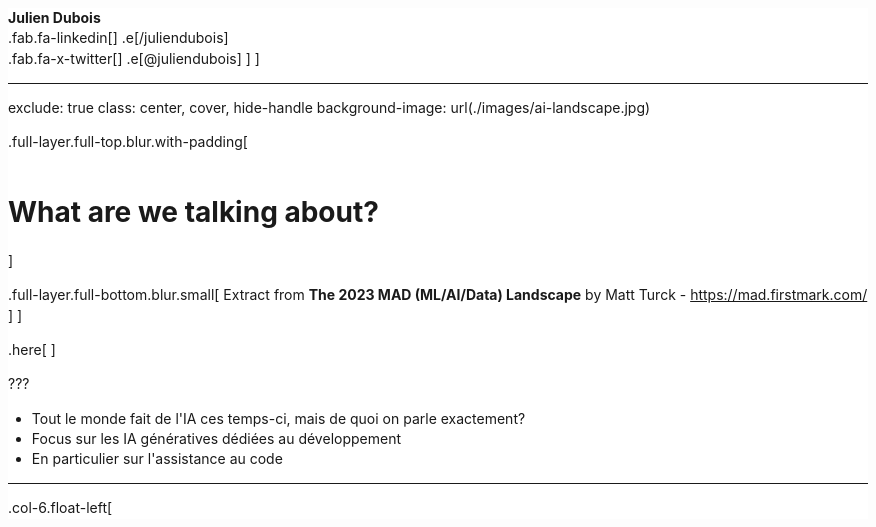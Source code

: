   **Julien Dubois**<br>
  .fab.fa-linkedin[] .e[/juliendubois]<br>
  .fab.fa-x-twitter[] .e[@juliendubois]
]
]

---

exclude: true
class: center, cover, hide-handle
background-image: url(./images/ai-landscape.jpg)

.full-layer.full-top.blur.with-padding[
# What are we talking about?
]

.full-layer.full-bottom.blur.small[
Extract from **The 2023 MAD (ML/AI/Data) Landscape**
by Matt Turck - https://mad.firstmark.com/
]
]

.here[ ]

<style>
.here {
  position: absolute;
  top: 150px;
  bottom: 340px;
  left: 370px;
  right: 570px;
}
</style>
<script>
rough('.here', { type: 'circle', color: '#f22', strokeWidth: 4, padding: 50, animationDuration: 2000 }, 1000);
</script>

???
- Tout le monde fait de l'IA ces temps-ci, mais de quoi on parle exactement?
- Focus sur les IA génératives dédiées au développement
- En particulier sur l'assistance au code

---

.col-6.float-left[
